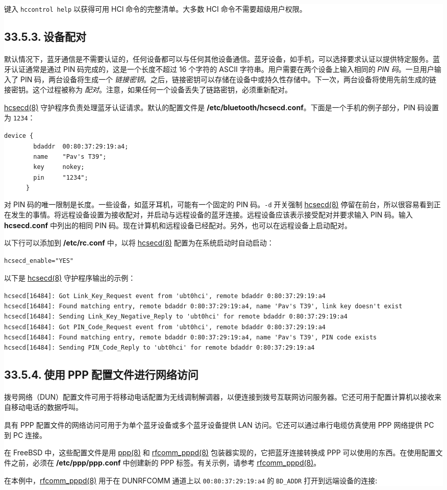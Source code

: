键入 `hccontrol help` 以获得可用 HCI 命令的完整清单。大多数 HCI 命令不需要超级用户权限。

## 33.5.3. 设备配对

默认情况下，蓝牙通信是不需要认证的，任何设备都可以与任何其他设备通信。蓝牙设备，如手机，可以选择要求认证以提供特定服务。蓝牙认证通常是通过 PIN 码完成的，这是一个长度不超过 16 个字符的 ASCII 字符串。用户需要在两个设备上输入相同的 _PIN 码_。一旦用户输入了 PIN 码，两台设备将生成一个 _链接密钥_。之后，链接密钥可以存储在设备中或持久性存储中。下一次，两台设备将使用先前生成的链接密钥。这个过程被称为 _配对_。注意，如果任何一个设备丢失了链路密钥，必须重新配对。

[hcsecd(8)](https://www.freebsd.org/cgi/man.cgi?query=hcsecd&sektion=8&format=html) 守护程序负责处理蓝牙认证请求。默认的配置文件是 **/etc/bluetooth/hcsecd.conf**。下面是一个手机的例子部分，PIN 码设置为 `1234`：

```
device {
        bdaddr  00:80:37:29:19:a4;
        name    "Pav's T39";
        key     nokey;
        pin     "1234";
      }
```

对 PIN 码的唯一限制是长度。一些设备，如蓝牙耳机，可能有一个固定的 PIN 码。`-d` 开关强制 [hcsecd(8)](https://www.freebsd.org/cgi/man.cgi?query=hcsecd&sektion=8&format=html) 停留在前台，所以很容易看到正在发生的事情。将远程设备设置为接收配对，并启动与远程设备的蓝牙连接。远程设备应该表示接受配对并要求输入 PIN 码。输入 **hcsecd.conf** 中列出的相同 PIN 码。现在计算机和远程设备已经配对。另外，也可以在远程设备上启动配对。

以下行可以添加到 **/etc/rc.conf** 中，以将 [hcsecd(8)](https://www.freebsd.org/cgi/man.cgi?query=hcsecd&sektion=8&format=html) 配置为在系统启动时自动启动：

```
hcsecd_enable="YES"
```

以下是 [hcsecd(8)](https://www.freebsd.org/cgi/man.cgi?query=hcsecd&sektion=8&format=html) 守护程序输出的示例：

```
hcsecd[16484]: Got Link_Key_Request event from 'ubt0hci', remote bdaddr 0:80:37:29:19:a4
hcsecd[16484]: Found matching entry, remote bdaddr 0:80:37:29:19:a4, name 'Pav's T39', link key doesn't exist
hcsecd[16484]: Sending Link_Key_Negative_Reply to 'ubt0hci' for remote bdaddr 0:80:37:29:19:a4
hcsecd[16484]: Got PIN_Code_Request event from 'ubt0hci', remote bdaddr 0:80:37:29:19:a4
hcsecd[16484]: Found matching entry, remote bdaddr 0:80:37:29:19:a4, name 'Pav's T39', PIN code exists
hcsecd[16484]: Sending PIN_Code_Reply to 'ubt0hci' for remote bdaddr 0:80:37:29:19:a4
```

## 33.5.4. 使用 PPP 配置文件进行网络访问

拨号网络（DUN）配置文件可用于将移动电话配置为无线调制解调器，以便连接到拨号互联网访问服务器。它还可用于配置计算机以接收来自移动电话的数据呼叫。

具有 PPP 配置文件的网络访问可用于为单个蓝牙设备或多个蓝牙设备提供 LAN 访问。它还可以通过串行电缆仿真使用 PPP 网络提供 PC 到 PC 连接。

在 FreeBSD 中，这些配置文件是用 [ppp(8)](https://www.freebsd.org/cgi/man.cgi?query=ppp&sektion=8&format=html) 和 [rfcomm_pppd(8)](https://www.freebsd.org/cgi/man.cgi?query=rfcomm_pppd&sektion=8&format=html) 包装器实现的，它把蓝牙连接转换成 PPP 可以使用的东西。在使用配置文件之前，必须在 **/etc/ppp/ppp.conf** 中创建新的 PPP 标签。有关示例，请参考 [rfcomm_pppd(8)](https://www.freebsd.org/cgi/man.cgi?query=rfcomm_pppd&sektion=8&format=html)。

在本例中，[rfcomm_pppd(8)](https://www.freebsd.org/cgi/man.cgi?query=rfcomm_pppd&sektion=8&format=html) 用于在 DUNRFCOMM 通道上以 `00:80:37:29:19:a4` 的 `BD_ADDR` 打开到远端设备的连接:

